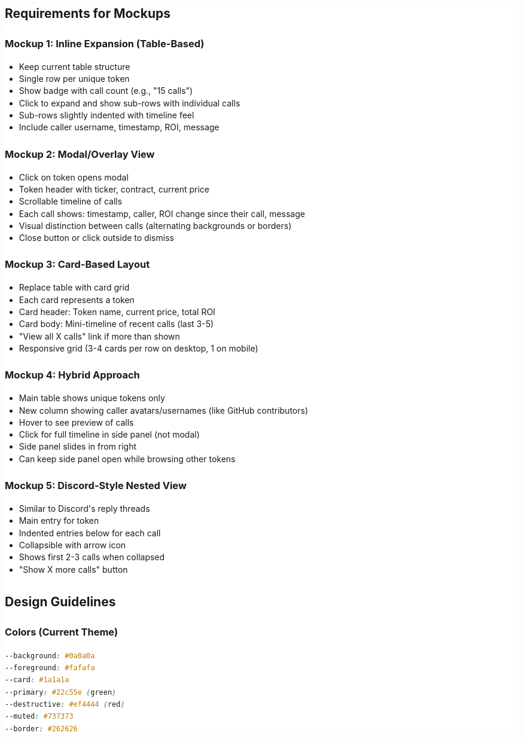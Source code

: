 ## Requirements for Mockups

### Mockup 1: Inline Expansion (Table-Based)
- Keep current table structure
- Single row per unique token
- Show badge with call count (e.g., "15 calls")
- Click to expand and show sub-rows with individual calls
- Sub-rows slightly indented with timeline feel
- Include caller username, timestamp, ROI, message

### Mockup 2: Modal/Overlay View
- Click on token opens modal
- Token header with ticker, contract, current price
- Scrollable timeline of calls
- Each call shows: timestamp, caller, ROI change since their call, message
- Visual distinction between calls (alternating backgrounds or borders)
- Close button or click outside to dismiss

### Mockup 3: Card-Based Layout
- Replace table with card grid
- Each card represents a token
- Card header: Token name, current price, total ROI
- Card body: Mini-timeline of recent calls (last 3-5)
- "View all X calls" link if more than shown
- Responsive grid (3-4 cards per row on desktop, 1 on mobile)

### Mockup 4: Hybrid Approach
- Main table shows unique tokens only
- New column showing caller avatars/usernames (like GitHub contributors)
- Hover to see preview of calls
- Click for full timeline in side panel (not modal)
- Side panel slides in from right
- Can keep side panel open while browsing other tokens

### Mockup 5: Discord-Style Nested View
- Similar to Discord's reply threads
- Main entry for token
- Indented entries below for each call
- Collapsible with arrow icon
- Shows first 2-3 calls when collapsed
- "Show X more calls" button

## Design Guidelines

### Colors (Current Theme)
```css
--background: #0a0a0a
--foreground: #fafafa  
--card: #1a1a1a
--primary: #22c55e (green)
--destructive: #ef4444 (red)
--muted: #737373
--border: #262626
```
